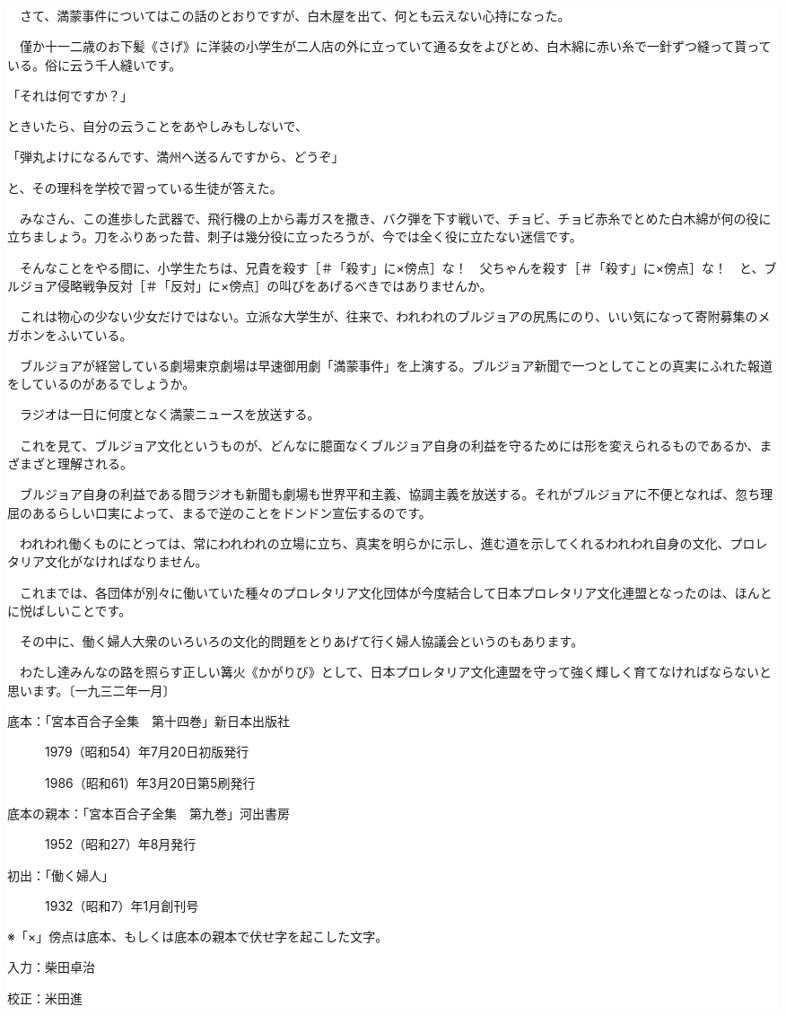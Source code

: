 　さて、満蒙事件についてはこの話のとおりですが、白木屋を出て、何とも云えない心持になった。

　僅か十一二歳のお下髪《さげ》に洋装の小学生が二人店の外に立っていて通る女をよびとめ、白木綿に赤い糸で一針ずつ縫って貰っている。俗に云う千人縫いです。

「それは何ですか？」

ときいたら、自分の云うことをあやしみもしないで、

「弾丸よけになるんです、満州へ送るんですから、どうぞ」

と、その理科を学校で習っている生徒が答えた。

　みなさん、この進歩した武器で、飛行機の上から毒ガスを撒き、バク弾を下す戦いで、チョビ、チョビ赤糸でとめた白木綿が何の役に立ちましょう。刀をふりあった昔、刺子は幾分役に立ったろうが、今では全く役に立たない迷信です。

　そんなことをやる間に、小学生たちは、兄貴を殺す［＃「殺す」に×傍点］な！　父ちゃんを殺す［＃「殺す」に×傍点］な！　と、ブルジョア侵略戦争反対［＃「反対」に×傍点］の叫びをあげるべきではありませんか。

　これは物心の少ない少女だけではない。立派な大学生が、往来で、われわれのブルジョアの尻馬にのり、いい気になって寄附募集のメガホンをふいている。

　ブルジョアが経営している劇場東京劇場は早速御用劇「満蒙事件」を上演する。ブルジョア新聞で一つとしてことの真実にふれた報道をしているのがあるでしょうか。

　ラジオは一日に何度となく満蒙ニュースを放送する。

　これを見て、ブルジョア文化というものが、どんなに臆面なくブルジョア自身の利益を守るためには形を変えられるものであるか、まざまざと理解される。

　ブルジョア自身の利益である間ラジオも新聞も劇場も世界平和主義、協調主義を放送する。それがブルジョアに不便となれば、忽ち理屈のあるらしい口実によって、まるで逆のことをドンドン宣伝するのです。

　われわれ働くものにとっては、常にわれわれの立場に立ち、真実を明らかに示し、進む道を示してくれるわれわれ自身の文化、プロレタリア文化がなければなりません。

　これまでは、各団体が別々に働いていた種々のプロレタリア文化団体が今度結合して日本プロレタリア文化連盟となったのは、ほんとに悦ばしいことです。

　その中に、働く婦人大衆のいろいろの文化的問題をとりあげて行く婦人協議会というのもあります。

　わたし達みんなの路を照らす正しい篝火《かがりび》として、日本プロレタリア文化連盟を守って強く輝しく育てなければならないと思います。〔一九三二年一月〕













底本：「宮本百合子全集　第十四巻」新日本出版社


　　　1979（昭和54）年7月20日初版発行

　　　1986（昭和61）年3月20日第5刷発行

底本の親本：「宮本百合子全集　第九巻」河出書房

　　　1952（昭和27）年8月発行

初出：「働く婦人」

　　　1932（昭和7）年1月創刊号

※「×」傍点は底本、もしくは底本の親本で伏せ字を起こした文字。

入力：柴田卓治

校正：米田進
